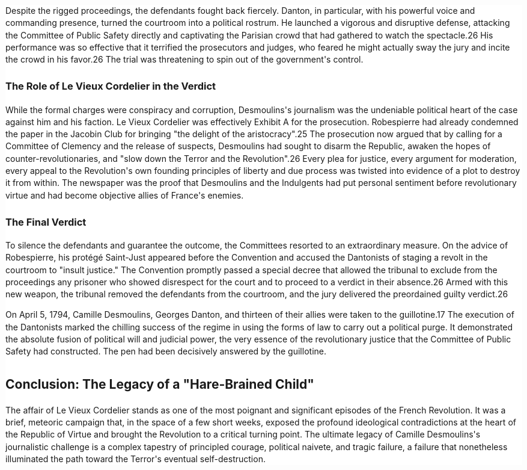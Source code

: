 Despite the rigged proceedings, the defendants fought back fiercely. Danton, in particular, with his powerful voice and commanding presence, turned the courtroom into a political rostrum. He launched a vigorous and disruptive defense, attacking the Committee of Public Safety directly and captivating the Parisian crowd that had gathered to watch the spectacle.26 His performance was so effective that it terrified the prosecutors and judges, who feared he might actually sway the jury and incite the crowd in his favor.26 The trial was threatening to spin out of the government's control.

  

### The Role of Le Vieux Cordelier in the Verdict

  

While the formal charges were conspiracy and corruption, Desmoulins's journalism was the undeniable political heart of the case against him and his faction. Le Vieux Cordelier was effectively Exhibit A for the prosecution. Robespierre had already condemned the paper in the Jacobin Club for bringing "the delight of the aristocracy".25 The prosecution now argued that by calling for a Committee of Clemency and the release of suspects, Desmoulins had sought to disarm the Republic, awaken the hopes of counter-revolutionaries, and "slow down the Terror and the Revolution".26 Every plea for justice, every argument for moderation, every appeal to the Revolution's own founding principles of liberty and due process was twisted into evidence of a plot to destroy it from within. The newspaper was the proof that Desmoulins and the Indulgents had put personal sentiment before revolutionary virtue and had become objective allies of France's enemies.

  

### The Final Verdict

  

To silence the defendants and guarantee the outcome, the Committees resorted to an extraordinary measure. On the advice of Robespierre, his protégé Saint-Just appeared before the Convention and accused the Dantonists of staging a revolt in the courtroom to "insult justice." The Convention promptly passed a special decree that allowed the tribunal to exclude from the proceedings any prisoner who showed disrespect for the court and to proceed to a verdict in their absence.26 Armed with this new weapon, the tribunal removed the defendants from the courtroom, and the jury delivered the preordained guilty verdict.26

On April 5, 1794, Camille Desmoulins, Georges Danton, and thirteen of their allies were taken to the guillotine.17 The execution of the Dantonists marked the chilling success of the regime in using the forms of law to carry out a political purge. It demonstrated the absolute fusion of political will and judicial power, the very essence of the revolutionary justice that the Committee of Public Safety had constructed. The pen had been decisively answered by the guillotine.

  

## Conclusion: The Legacy of a "Hare-Brained Child"

  

The affair of Le Vieux Cordelier stands as one of the most poignant and significant episodes of the French Revolution. It was a brief, meteoric campaign that, in the space of a few short weeks, exposed the profound ideological contradictions at the heart of the Republic of Virtue and brought the Revolution to a critical turning point. The ultimate legacy of Camille Desmoulins's journalistic challenge is a complex tapestry of principled courage, political naivete, and tragic failure, a failure that nonetheless illuminated the path toward the Terror's eventual self-destruction.

  